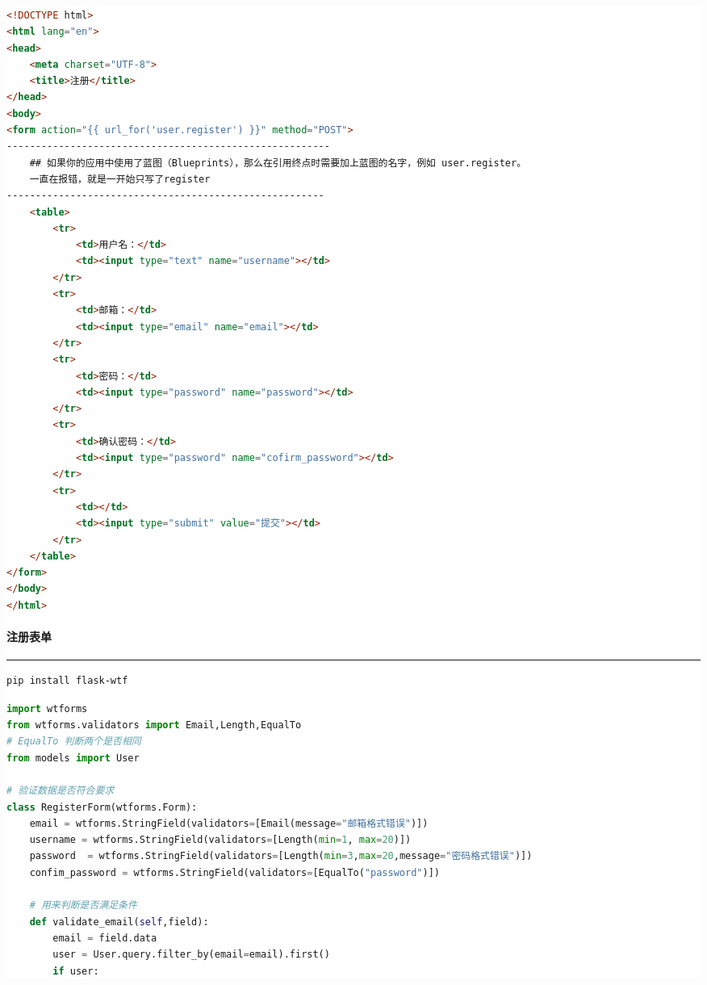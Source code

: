 ```html
<!DOCTYPE html>
<html lang="en">
<head>
    <meta charset="UTF-8">
    <title>注册</title>
</head>
<body>
<form action="{{ url_for('user.register') }}" method="POST">
--------------------------------------------------------
    ## 如果你的应用中使用了蓝图（Blueprints），那么在引用终点时需要加上蓝图的名字，例如 user.register。 
    一直在报错，就是一开始只写了register
-------------------------------------------------------    
    <table>
        <tr>
            <td>用户名：</td>
            <td><input type="text" name="username"></td>
        </tr>
        <tr>
            <td>邮箱：</td>
            <td><input type="email" name="email"></td>
        </tr>
        <tr>
            <td>密码：</td>
            <td><input type="password" name="password"></td>
        </tr>
        <tr>
            <td>确认密码：</td>
            <td><input type="password" name="cofirm_password"></td>
        </tr>
        <tr>
            <td></td>
            <td><input type="submit" value="提交"></td>
        </tr>
    </table>
</form>
</body>
</html>
```

#### 注册表单

---

```
pip install flask-wtf
```

```python
import wtforms
from wtforms.validators import Email,Length,EqualTo
# EqualTo 判断两个是否相同
from models import User

# 验证数据是否符合要求
class RegisterForm(wtforms.Form):
    email = wtforms.StringField(validators=[Email(message="邮箱格式错误")])
    username = wtforms.StringField(validators=[Length(min=1, max=20)])
    password  = wtforms.StringField(validators=[Length(min=3,max=20,message="密码格式错误")])
    confim_password = wtforms.StringField(validators=[EqualTo("password")])

    # 用来判断是否满足条件
    def validate_email(self,field):
        email = field.data
        user = User.query.filter_by(email=email).first()
        if user:
```